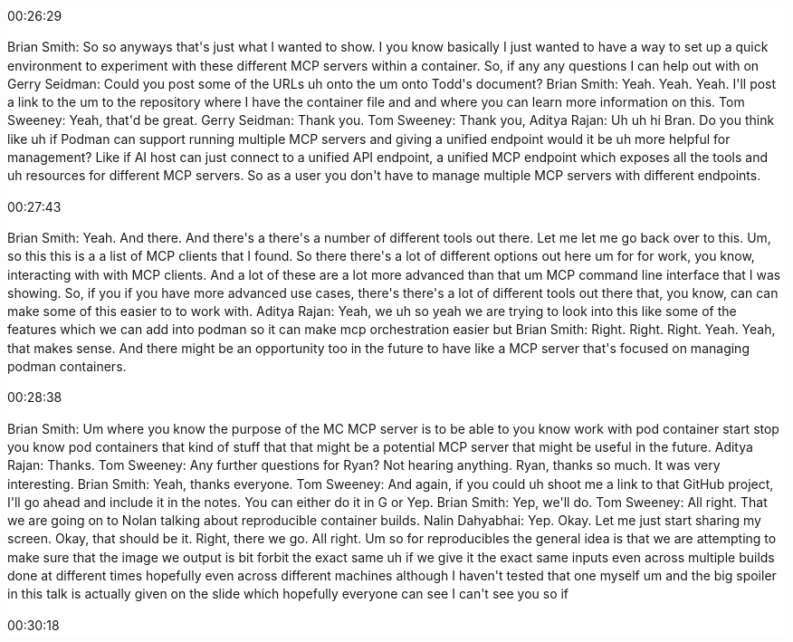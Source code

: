  
00:26:29
 
Brian Smith: So so anyways that's just what I wanted to show. I you know basically I just wanted to have a way to set up a quick environment to experiment with these different MCP servers within a container. So, if any any questions I can help out with on
Gerry Seidman: Could you post some of the URLs uh onto the um onto Todd's document?
Brian Smith: Yeah. Yeah. Yeah. I'll post a link to the um to the repository where I have the container file and and where you can learn more information on this.
Tom Sweeney: Yeah, that'd be great.
Gerry Seidman: Thank you.
Tom Sweeney: Thank you,
Aditya Rajan: Uh uh hi Bran. Do you think like uh if Podman can support running multiple MCP servers and giving a unified endpoint would it be uh more helpful for management? Like if AI host can just connect to a unified API endpoint, a unified MCP endpoint which exposes all the tools and uh resources for different MCP servers. So as a user you don't have to manage multiple MCP servers with different endpoints.
 
 
00:27:43
 
Brian Smith: Yeah. And there. And there's a there's a number of different tools out there. Let me let me go back over to this. Um, so this this is a a list of MCP clients that I found. So there there's a lot of different options out here um for for work, you know, interacting with with MCP clients. And a lot of these are a lot more advanced than that um MCP command line interface that I was showing. So, if you if you have more advanced use cases, there's there's a lot of different tools out there that, you know, can can make some of this easier to to work with.
Aditya Rajan: Yeah, we uh so yeah we are trying to look into this like some of the features which we can add into podman so it can make mcp orchestration easier but
Brian Smith: Right. Right. Right. Yeah. Yeah, that makes sense. And there might be an opportunity too in the future to have like a MCP server that's focused on managing podman containers.
 
 
00:28:38
 
Brian Smith: Um where you know the purpose of the MC MCP server is to be able to you know work with pod container start stop you know pod containers that kind of stuff that that might be a potential MCP server that might be useful in the future.
Aditya Rajan: Thanks.
Tom Sweeney: Any further questions for Ryan? Not hearing anything. Ryan, thanks so much. It was very interesting.
Brian Smith: Yeah, thanks everyone.
Tom Sweeney: And again, if you could uh shoot me a link to that GitHub project, I'll go ahead and include it in the notes. You can either do it in G or Yep.
Brian Smith: Yep, we'll do.
Tom Sweeney: All right. That we are going on to Nolan talking about reproducible container builds.
Nalin Dahyabhai: Yep. Okay. Let me just start sharing my screen. Okay, that should be it. Right, there we go. All right. Um so for reproducibles the general idea is that we are attempting to make sure that the image we output is bit forbit the exact same uh if we give it the exact same inputs even across multiple builds done at different times hopefully even across different machines although I haven't tested that one myself um and the big spoiler in this talk is actually given on the slide which hopefully everyone can see I can't see you so if
 
 
00:30:18
 